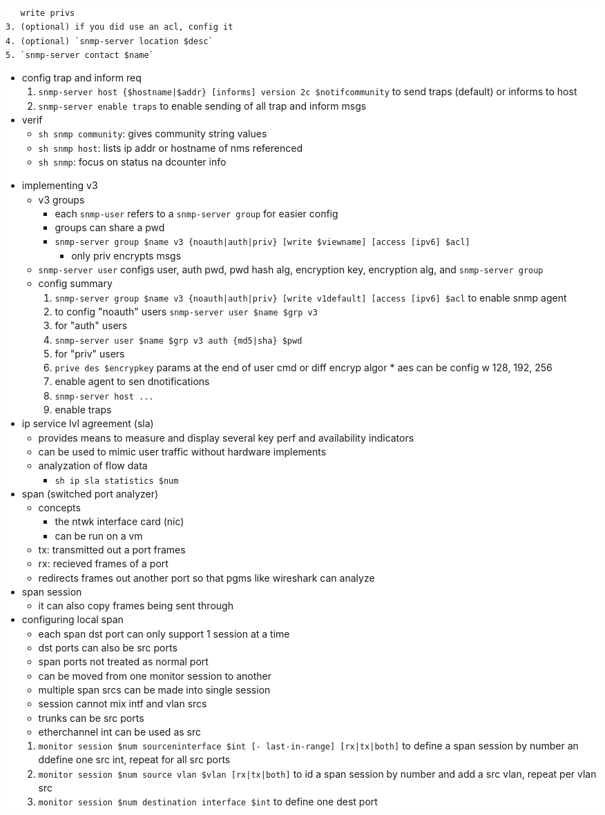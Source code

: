        write privs
    3. (optional) if you did use an acl, config it
    4. (optional) `snmp-server location $desc` 
    5. `snmp-server contact $name`
  - config trap and inform req
    1. `snmp-server host {$hostname|$addr} [informs] version 2c
       $notifcommunity` to send traps (default) or informs to host
    2. `snmp-server enable traps` to enable sending of all trap and inform msgs
  - verif
    * `sh snmp community`: gives community string values
    * `sh snmp host`: lists ip addr or hostname of nms referenced
    * `sh snmp`: focus on status na dcounter info
* implementing v3
  - v3 groups
    * each `snmp-user` refers to a `snmp-server group` for easier config
    * groups can share a pwd
    * `snmp-server group $name v3 {noauth|auth|priv} [write $viewname] [access
      [ipv6] $acl]`
      * only priv encrypts msgs
  - `snmp-server user` configs user, auth pwd, pwd hash alg, encryption key,
    encryption alg, and `snmp-server group` 
  - config summary
    1. `snmp-server group $name v3 {noauth|auth|priv} [write v1default] [access
       [ipv6] $acl` to enable snmp agent
    2. to config "noauth" users `snmp-server user $name $grp v3`
    3. for "auth" users
      1. `snmp-server user $name $grp v3 auth {md5|sha} $pwd`
    4. for "priv" users
      1. `prive des $encrypkey` params at the end of user cmd or diff encryp
         algor
        * aes can be config w 128, 192, 256 
    5. enable agent to sen dnotifications
      1. `snmp-server host ...` 
      2. enable traps
* ip service lvl agreement (sla)
  - provides means to measure and display several key perf and availability
    indicators
  - can be used to mimic user traffic without hardware implements
  - analyzation of flow data
    * `sh ip sla statistics $num`
* span (switched port analyzer)
  - concepts
    * the ntwk interface card (nic) 
    * can be run on a vm
  - tx: transmitted out a port frames
  - rx: recieved frames of a port
  - redirects frames out another port so that pgms like wireshark can analyze
* span session
  - it can also copy frames being sent through
* configuring local span
  - each span dst port can only support 1 session at a time
  - dst ports can also be src ports
  - span ports not treated as normal port
  - can be moved from one monitor session to another
  - multiple span srcs can be made into single session
  - session cannot mix intf and vlan srcs
  - trunks can be src ports
  - etherchannel int can be used as src
  1. `monitor session $num sourceninterface $int [- last-in-range]
     [rx|tx|both]` to define a span session by number an ddefine one src int,
repeat for all src ports
  2. `monitor session $num source vlan $vlan [rx|tx|both]` to id a span session
     by number and add a src vlan, repeat per vlan src
  3. `monitor session $num destination interface $int` to define one dest port